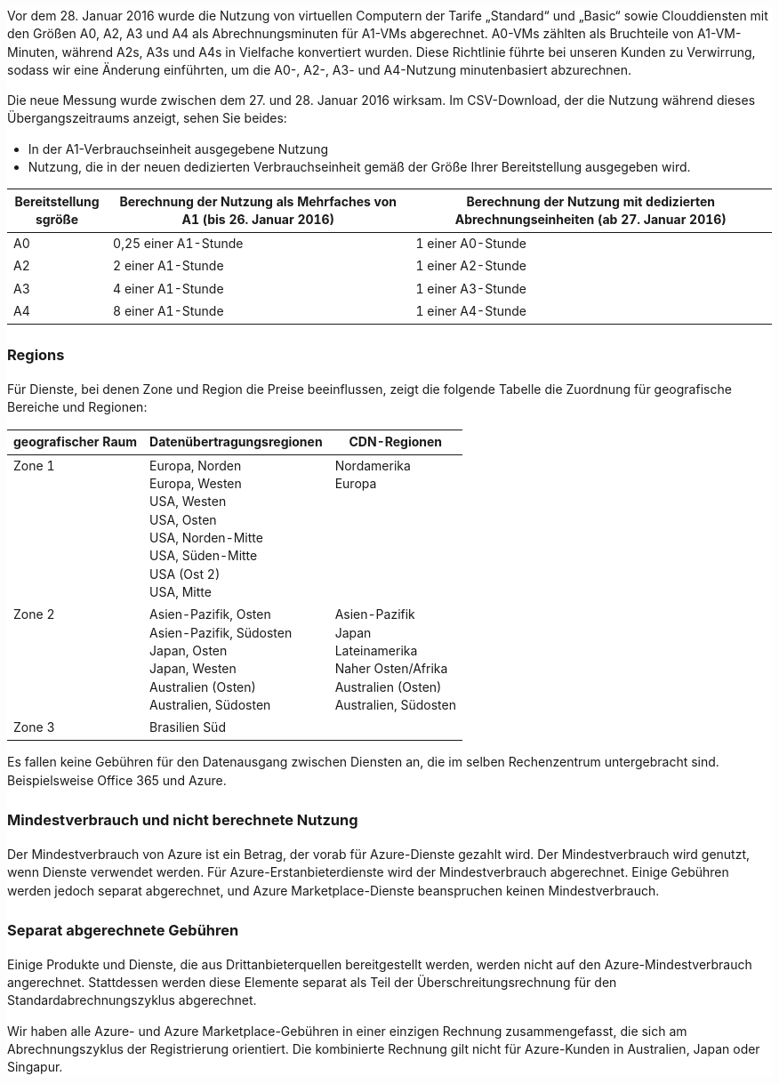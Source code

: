 Vor dem 28. Januar 2016 wurde die Nutzung von virtuellen Computern der Tarife „Standard“ und „Basic“ sowie Clouddiensten mit den Größen A0, A2, A3 und A4 als Abrechnungsminuten für A1-VMs abgerechnet. A0-VMs zählten als Bruchteile von A1-VM-Minuten, während A2s, A3s und A4s in Vielfache konvertiert wurden. Diese Richtlinie führte bei unseren Kunden zu Verwirrung, sodass wir eine Änderung einführten, um die A0-, A2-, A3- und A4-Nutzung minutenbasiert abzurechnen.

Die neue Messung wurde zwischen dem 27. und 28. Januar 2016 wirksam. Im CSV-Download, der die Nutzung während dieses Übergangszeitraums anzeigt, sehen Sie beides:

- In der A1-Verbrauchseinheit ausgegebene Nutzung
- Nutzung, die in der neuen dedizierten Verbrauchseinheit gemäß der Größe Ihrer Bereitstellung ausgegeben wird.

| **Bereitstellungsgröße** | **Berechnung der Nutzung als Mehrfaches von A1 (bis 26. Januar 2016)** | **Berechnung der Nutzung mit dedizierten Abrechnungseinheiten (ab 27. Januar 2016)** |
| --- | --- | --- |
| A0 | 0,25 einer A1-Stunde | 1 einer A0-Stunde |
| A2 | 2 einer A1-Stunde | 1 einer A2-Stunde |
| A3 | 4 einer A1-Stunde | 1 einer A3-Stunde |
| A4 | 8 einer A1-Stunde | 1 einer A4-Stunde |

### <a name="regions"></a>Regions

Für Dienste, bei denen Zone und Region die Preise beeinflussen, zeigt die folgende Tabelle die Zuordnung für geografische Bereiche und Regionen:

| geografischer Raum | Datenübertragungsregionen | CDN-Regionen |
| --- | --- | --- |
| Zone 1 | Europa, Norden <br> Europa, Westen <br> USA, Westen <br> USA, Osten <br> USA, Norden-Mitte <br> USA, Süden-Mitte <br> USA (Ost 2) <br> USA, Mitte | Nordamerika <br> Europa |
| Zone 2 | Asien-Pazifik, Osten <br> Asien-Pazifik, Südosten <br> Japan, Osten <br> Japan, Westen <br> Australien (Osten) <br> Australien, Südosten | Asien-Pazifik <br> Japan <br> Lateinamerika <br> Naher Osten/Afrika <br> Australien (Osten) <br> Australien, Südosten |
| Zone 3 | Brasilien Süd |   |

Es fallen keine Gebühren für den Datenausgang zwischen Diensten an, die im selben Rechenzentrum untergebracht sind. Beispielsweise Office 365 und Azure.

### <a name="monetary-commitment-and-unbilled-usage"></a>Mindestverbrauch und nicht berechnete Nutzung

Der Mindestverbrauch von Azure ist ein Betrag, der vorab für Azure-Dienste gezahlt wird. Der Mindestverbrauch wird genutzt, wenn Dienste verwendet werden. Für Azure-Erstanbieterdienste wird der Mindestverbrauch abgerechnet. Einige Gebühren werden jedoch separat abgerechnet, und Azure Marketplace-Dienste beanspruchen keinen Mindestverbrauch.

### <a name="charges-billed-separately"></a>Separat abgerechnete Gebühren

Einige Produkte und Dienste, die aus Drittanbieterquellen bereitgestellt werden, werden nicht auf den Azure-Mindestverbrauch angerechnet. Stattdessen werden diese Elemente separat als Teil der Überschreitungsrechnung für den Standardabrechnungszyklus abgerechnet.

Wir haben alle Azure- und Azure Marketplace-Gebühren in einer einzigen Rechnung zusammengefasst, die sich am Abrechnungszyklus der Registrierung orientiert. Die kombinierte Rechnung gilt nicht für Azure-Kunden in Australien, Japan oder Singapur.
